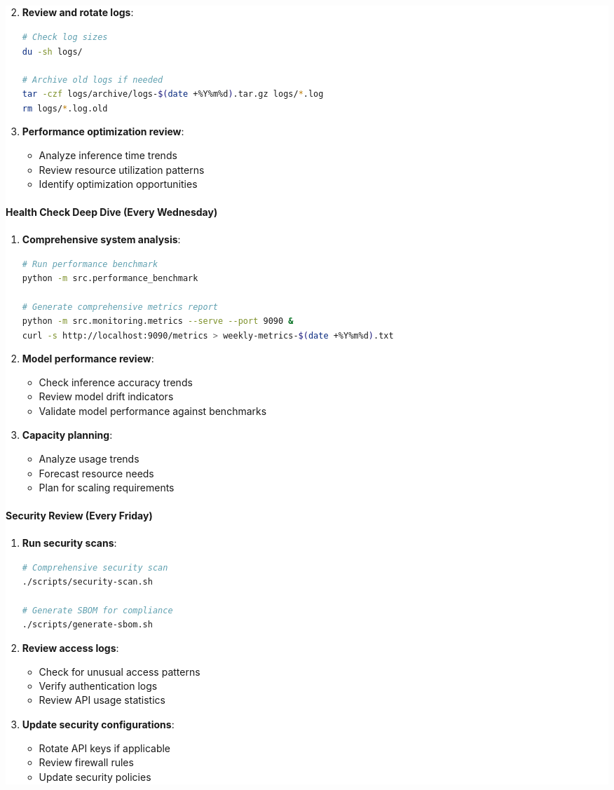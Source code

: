 2. **Review and rotate logs**:
   ```bash
   # Check log sizes
   du -sh logs/
   
   # Archive old logs if needed
   tar -czf logs/archive/logs-$(date +%Y%m%d).tar.gz logs/*.log
   rm logs/*.log.old
   ```

3. **Performance optimization review**:
   - Analyze inference time trends
   - Review resource utilization patterns
   - Identify optimization opportunities

#### Health Check Deep Dive (Every Wednesday)
1. **Comprehensive system analysis**:
   ```bash
   # Run performance benchmark
   python -m src.performance_benchmark
   
   # Generate comprehensive metrics report
   python -m src.monitoring.metrics --serve --port 9090 &
   curl -s http://localhost:9090/metrics > weekly-metrics-$(date +%Y%m%d).txt
   ```

2. **Model performance review**:
   - Check inference accuracy trends
   - Review model drift indicators
   - Validate model performance against benchmarks

3. **Capacity planning**:
   - Analyze usage trends
   - Forecast resource needs
   - Plan for scaling requirements

#### Security Review (Every Friday)
1. **Run security scans**:
   ```bash
   # Comprehensive security scan
   ./scripts/security-scan.sh
   
   # Generate SBOM for compliance
   ./scripts/generate-sbom.sh
   ```

2. **Review access logs**:
   - Check for unusual access patterns
   - Verify authentication logs
   - Review API usage statistics

3. **Update security configurations**:
   - Rotate API keys if applicable
   - Review firewall rules
   - Update security policies
